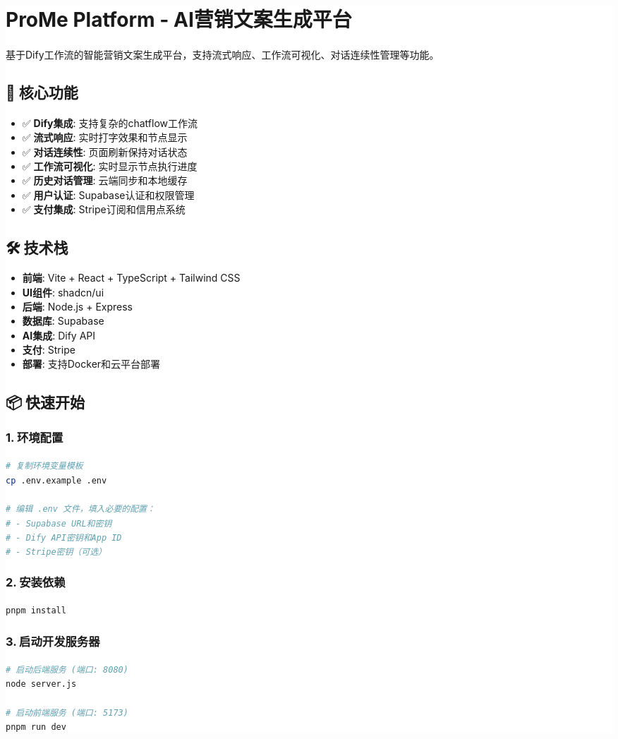 # ProMe Platform - AI营销文案生成平台

基于Dify工作流的智能营销文案生成平台，支持流式响应、工作流可视化、对话连续性管理等功能。

## 🚀 核心功能

- ✅ **Dify集成**: 支持复杂的chatflow工作流
- ✅ **流式响应**: 实时打字效果和节点显示
- ✅ **对话连续性**: 页面刷新保持对话状态
- ✅ **工作流可视化**: 实时显示节点执行进度
- ✅ **历史对话管理**: 云端同步和本地缓存
- ✅ **用户认证**: Supabase认证和权限管理
- ✅ **支付集成**: Stripe订阅和信用点系统

## 🛠 技术栈

- **前端**: Vite + React + TypeScript + Tailwind CSS
- **UI组件**: shadcn/ui
- **后端**: Node.js + Express
- **数据库**: Supabase
- **AI集成**: Dify API
- **支付**: Stripe
- **部署**: 支持Docker和云平台部署

## 📦 快速开始

### 1. 环境配置

```bash
# 复制环境变量模板
cp .env.example .env

# 编辑 .env 文件，填入必要的配置：
# - Supabase URL和密钥
# - Dify API密钥和App ID
# - Stripe密钥（可选）
```

### 2. 安装依赖

```bash
pnpm install
```

### 3. 启动开发服务器

```bash
# 启动后端服务 (端口: 8080)
node server.js

# 启动前端服务 (端口: 5173)
pnpm run dev
```

